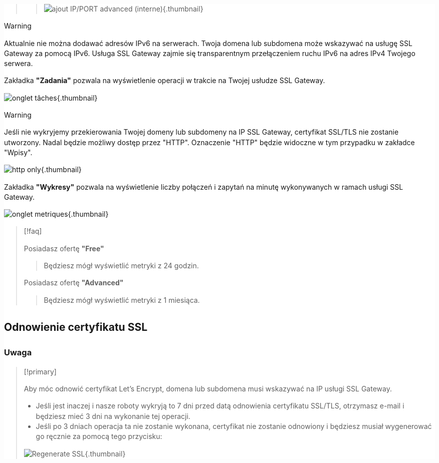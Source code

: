 >> 
>> ![ajout IP/PORT advanced (interne)](images/15.PNG){.thumbnail}
>> 
>

> [!warning]
>
> Aktualnie nie można dodawać adresów IPv6 na serwerach.
> Twoja domena lub subdomena może wskazywać na usługę SSL Gateway za pomocą IPv6.
> Usługa SSL Gateway zajmie się transparentnym przełączeniem ruchu IPv6 na adres IPv4 Twojego serwera.
> 

Zakładka **"Zadania"** pozwala na wyświetlenie operacji w trakcie na Twojej usłudze SSL Gateway.

![onglet tâches](images/13-bis.PNG){.thumbnail}

> [!warning]
>
> Jeśli nie wykryjemy przekierowania Twojej domeny lub subdomeny na IP SSL Gateway, certyfikat SSL/TLS nie zostanie utworzony.
> Nadal będzie możliwy dostęp przez "HTTP". Oznaczenie "HTTP" będzie widoczne w tym przypadku w zakładce "Wpisy".
> 
> ![http only](images/14.PNG){.thumbnail}
>

Zakładka **"Wykresy"** pozwala na wyświetlenie liczby połączeń i zapytań na minutę wykonywanych w ramach usługi SSL Gateway.

![onglet metriques](images/17.PNG){.thumbnail}

> [!faq]
>
> Posiadasz ofertę **"Free"**
>> 
>> Będziesz mógł wyświetlić metryki z 24 godzin.
>> 
>
> Posiadasz ofertę **"Advanced"**
>> 
>> Będziesz mógł wyświetlić metryki z 1 miesiąca.
>> 
>

## Odnowienie certyfikatu SSL

### Uwaga

> [!primary]
>
> Aby móc odnowić certyfikat Let’s Encrypt, domena lub subdomena musi wskazywać na IP usługi SSL Gateway.
> - Jeśli jest inaczej i nasze roboty wykryją to 7 dni przed datą odnowienia certyfikatu SSL/TLS, otrzymasz e-mail i będziesz mieć 3 dni na wykonanie tej operacji.
> - Jeśli po 3 dniach operacja ta nie zostanie wykonana, certyfikat nie zostanie odnowiony i będziesz musiał wygenerować go ręcznie za pomocą tego przycisku:
> 
> ![Regenerate SSL](images/16.PNG){.thumbnail}
> 
>
